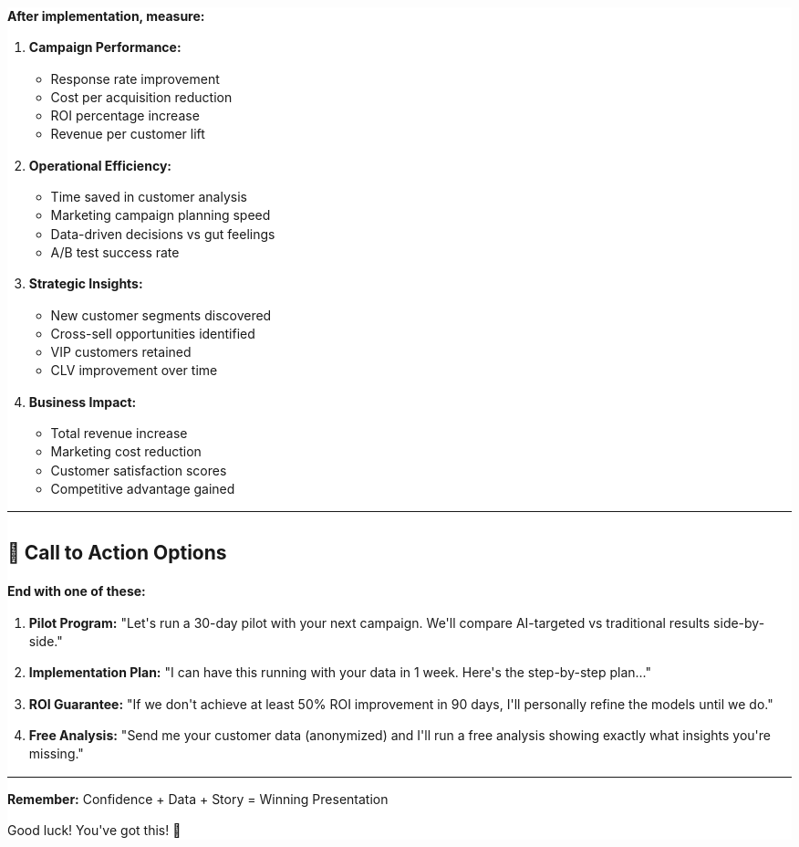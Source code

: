**After implementation, measure:**

1. **Campaign Performance:**
   - Response rate improvement
   - Cost per acquisition reduction
   - ROI percentage increase
   - Revenue per customer lift

2. **Operational Efficiency:**
   - Time saved in customer analysis
   - Marketing campaign planning speed
   - Data-driven decisions vs gut feelings
   - A/B test success rate

3. **Strategic Insights:**
   - New customer segments discovered
   - Cross-sell opportunities identified
   - VIP customers retained
   - CLV improvement over time

4. **Business Impact:**
   - Total revenue increase
   - Marketing cost reduction
   - Customer satisfaction scores
   - Competitive advantage gained

---

## 🎯 Call to Action Options

**End with one of these:**

1. **Pilot Program:**
   "Let's run a 30-day pilot with your next campaign. We'll compare AI-targeted vs traditional results side-by-side."

2. **Implementation Plan:**
   "I can have this running with your data in 1 week. Here's the step-by-step plan..."

3. **ROI Guarantee:**
   "If we don't achieve at least 50% ROI improvement in 90 days, I'll personally refine the models until we do."

4. **Free Analysis:**
   "Send me your customer data (anonymized) and I'll run a free analysis showing exactly what insights you're missing."

---

**Remember:** Confidence + Data + Story = Winning Presentation

Good luck! You've got this! 🚀
